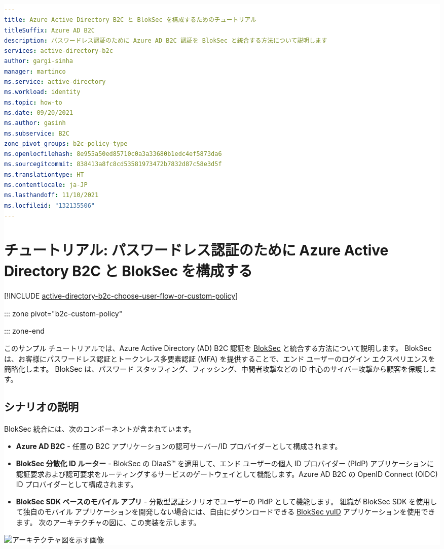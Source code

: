 ```yaml
---
title: Azure Active Directory B2C と BlokSec を構成するためのチュートリアル
titleSuffix: Azure AD B2C
description: パスワードレス認証のために Azure AD B2C 認証を BlokSec と統合する方法について説明します
services: active-directory-b2c
author: gargi-sinha
manager: martinco
ms.service: active-directory
ms.workload: identity
ms.topic: how-to
ms.date: 09/20/2021
ms.author: gasinh
ms.subservice: B2C
zone_pivot_groups: b2c-policy-type
ms.openlocfilehash: 8e955a50ed85710c0a3a33680b1edc4ef5873da6
ms.sourcegitcommit: 838413a8fc8cd53581973472b7832d87c58e3d5f
ms.translationtype: HT
ms.contentlocale: ja-JP
ms.lasthandoff: 11/10/2021
ms.locfileid: "132135506"
---
```

# <a name="tutorial-configure-azure-active-directory-b2c-with-bloksec-for-passwordless-authentication"></a>チュートリアル: パスワードレス認証のために Azure Active Directory B2C と BlokSec を構成する

[!INCLUDE [active-directory-b2c-choose-user-flow-or-custom-policy](../../includes/active-directory-b2c-choose-user-flow-or-custom-policy.md)]

::: zone pivot="b2c-custom-policy"

::: zone-end

このサンプル チュートリアルでは、Azure Active Directory (AD) B2C 認証を [BlokSec](https://bloksec.com/) と統合する方法について説明します。 BlokSec は、お客様にパスワードレス認証とトークンレス多要素認証 (MFA) を提供することで、エンド ユーザーのログイン エクスペリエンスを簡略化します。 BlokSec は、パスワード スタッフィング、フィッシング、中間者攻撃などの ID 中心のサイバー攻撃から顧客を保護します。

## <a name="scenario-description"></a>シナリオの説明

BlokSec 統合には、次のコンポーネントが含まれています。

- **Azure AD B2C** - 任意の B2C アプリケーションの認可サーバー/ID プロバイダーとして構成されます。

- **BlokSec 分散化 ID ルーター** - BlokSec の DIaaS™ を適用して、エンド ユーザーの個人 ID プロバイダー (PIdP) アプリケーションに認証要求および認可要求をルーティングするサービスのゲートウェイとして機能します。Azure AD B2C の OpenID Connect (OIDC) ID プロバイダーとして構成されます。

- **BlokSec SDK ベースのモバイル アプリ** - 分散型認証シナリオでユーザーの PIdP として機能します。 組織が BlokSec SDK を使用して独自のモバイル アプリケーションを開発しない場合には、自由にダウンロードできる [BlokSec yuID](https://play.google.com/store/apps/details?id=com.bloksec) アプリケーションを使用できます。
次のアーキテクチャの図に、この実装を示します。

![アーキテクチャ図を示す画像](./media/partner-bloksec/partner-bloksec-architecture-diagram.png)
